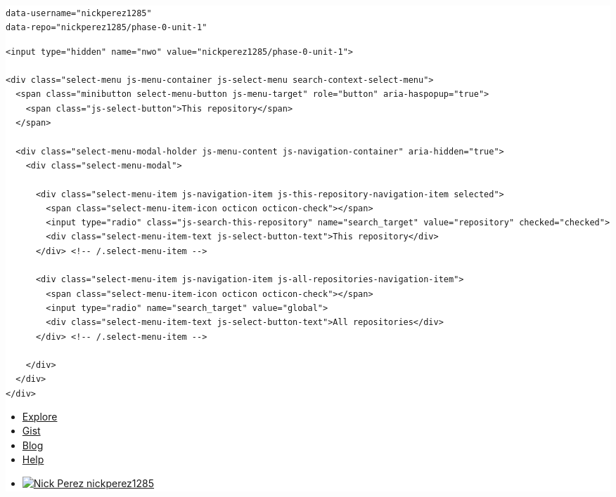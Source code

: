     data-username="nickperez1285"
    data-repo="nickperez1285/phase-0-unit-1"
  >
  <div class="display hidden"></div>
</div>

    <input type="hidden" name="nwo" value="nickperez1285/phase-0-unit-1">

    <div class="select-menu js-menu-container js-select-menu search-context-select-menu">
      <span class="minibutton select-menu-button js-menu-target" role="button" aria-haspopup="true">
        <span class="js-select-button">This repository</span>
      </span>

      <div class="select-menu-modal-holder js-menu-content js-navigation-container" aria-hidden="true">
        <div class="select-menu-modal">

          <div class="select-menu-item js-navigation-item js-this-repository-navigation-item selected">
            <span class="select-menu-item-icon octicon octicon-check"></span>
            <input type="radio" class="js-search-this-repository" name="search_target" value="repository" checked="checked">
            <div class="select-menu-item-text js-select-button-text">This repository</div>
          </div> <!-- /.select-menu-item -->

          <div class="select-menu-item js-navigation-item js-all-repositories-navigation-item">
            <span class="select-menu-item-icon octicon octicon-check"></span>
            <input type="radio" name="search_target" value="global">
            <div class="select-menu-item-text js-select-button-text">All repositories</div>
          </div> <!-- /.select-menu-item -->

        </div>
      </div>
    </div>

  <span class="help tooltipped tooltipped-s" aria-label="Show command bar help">
    <span class="octicon octicon-question"></span>
  </span>


  <input type="hidden" name="ref" value="cmdform">

</form>
        <ul class="top-nav">
          <li class="explore"><a href="/explore">Explore</a></li>
            <li><a href="https://gist.github.com">Gist</a></li>
            <li><a href="/blog">Blog</a></li>
          <li><a href="https://help.github.com">Help</a></li>
        </ul>
      </div>

    

<ul id="user-links">
  <li>
    <a href="/nickperez1285" class="name">
      <img alt="Nick Perez" data-user="8261478" height="20" src="https://avatars3.githubusercontent.com/u/8261478?v=2&amp;s=40" width="20" /> nickperez1285
    </a>
  </li>
